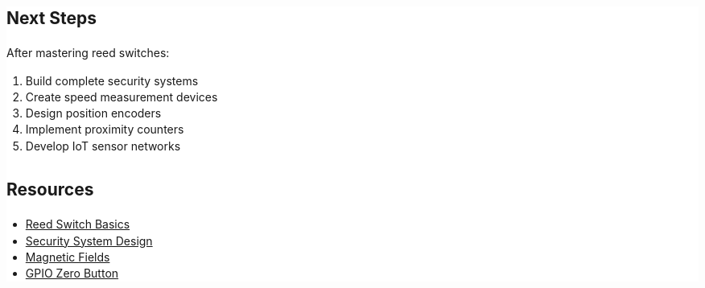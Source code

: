 ## Next Steps

After mastering reed switches:
1. Build complete security systems
2. Create speed measurement devices
3. Design position encoders
4. Implement proximity counters
5. Develop IoT sensor networks

## Resources

- [Reed Switch Basics](https://www.electronics-tutorials.ws/electromagnetism/magnetic-switch.html)
- [Security System Design](https://www.security.org/home-security-systems/diy/)
- [Magnetic Fields](https://en.wikipedia.org/wiki/Magnetic_field)
- [GPIO Zero Button](https://gpiozero.readthedocs.io/en/stable/api_input.html#button)